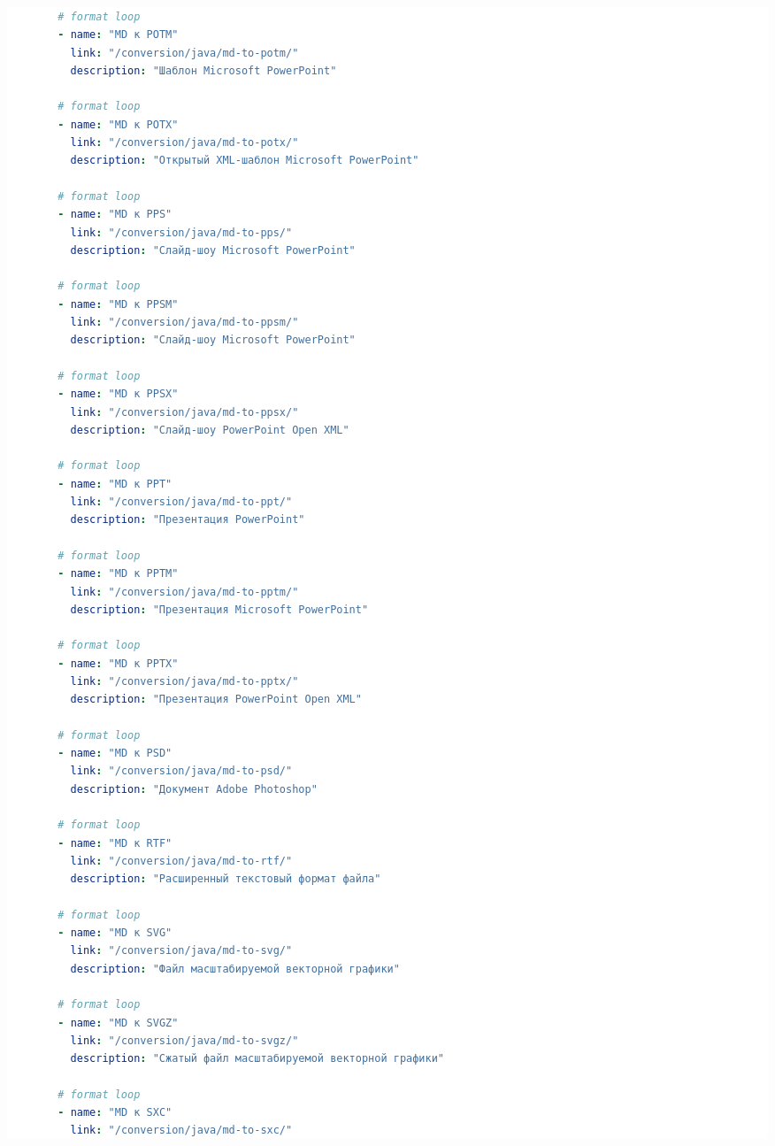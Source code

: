 ```yaml
        # format loop
        - name: "MD к POTM"
          link: "/conversion/java/md-to-potm/"
          description: "Шаблон Microsoft PowerPoint"

        # format loop
        - name: "MD к POTX"
          link: "/conversion/java/md-to-potx/"
          description: "Открытый XML-шаблон Microsoft PowerPoint"

        # format loop
        - name: "MD к PPS"
          link: "/conversion/java/md-to-pps/"
          description: "Слайд-шоу Microsoft PowerPoint"

        # format loop
        - name: "MD к PPSM"
          link: "/conversion/java/md-to-ppsm/"
          description: "Слайд-шоу Microsoft PowerPoint"

        # format loop
        - name: "MD к PPSX"
          link: "/conversion/java/md-to-ppsx/"
          description: "Слайд-шоу PowerPoint Open XML"

        # format loop
        - name: "MD к PPT"
          link: "/conversion/java/md-to-ppt/"
          description: "Презентация PowerPoint"

        # format loop
        - name: "MD к PPTM"
          link: "/conversion/java/md-to-pptm/"
          description: "Презентация Microsoft PowerPoint"

        # format loop
        - name: "MD к PPTX"
          link: "/conversion/java/md-to-pptx/"
          description: "Презентация PowerPoint Open XML"

        # format loop
        - name: "MD к PSD"
          link: "/conversion/java/md-to-psd/"
          description: "Документ Adobe Photoshop"

        # format loop
        - name: "MD к RTF"
          link: "/conversion/java/md-to-rtf/"
          description: "Расширенный текстовый формат файла"

        # format loop
        - name: "MD к SVG"
          link: "/conversion/java/md-to-svg/"
          description: "Файл масштабируемой векторной графики"

        # format loop
        - name: "MD к SVGZ"
          link: "/conversion/java/md-to-svgz/"
          description: "Сжатый файл масштабируемой векторной графики"

        # format loop
        - name: "MD к SXC"
          link: "/conversion/java/md-to-sxc/"
```